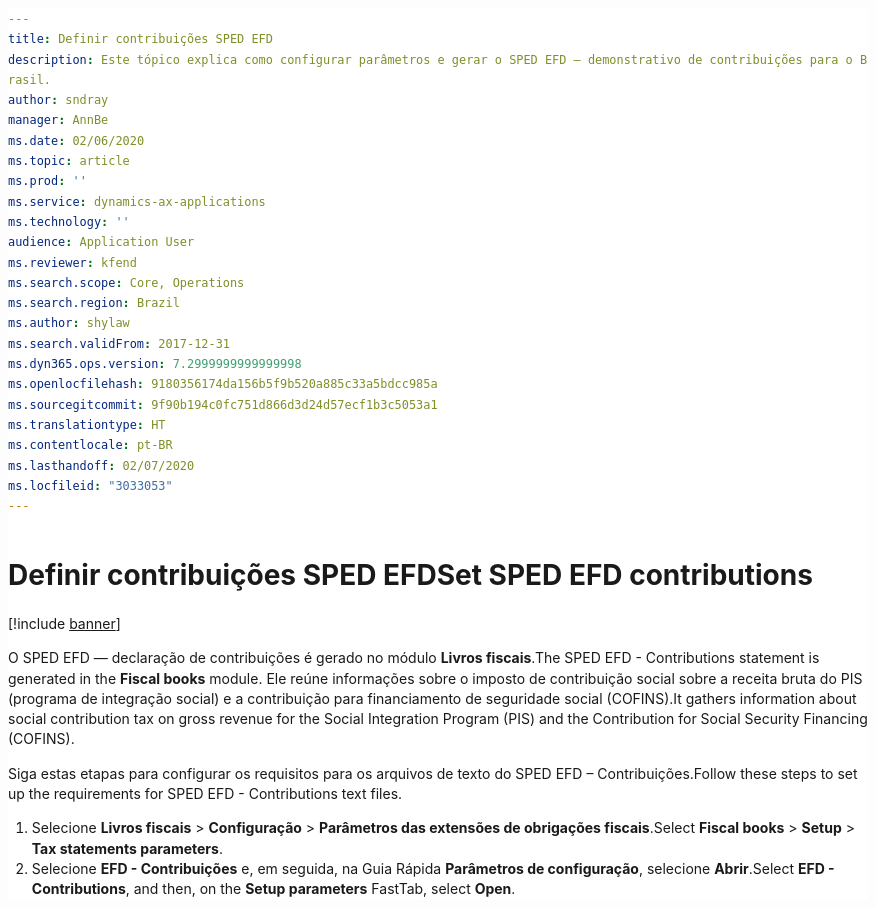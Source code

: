 ```yaml
---
title: Definir contribuições SPED EFD
description: Este tópico explica como configurar parâmetros e gerar o SPED EFD — demonstrativo de contribuições para o Brasil.
author: sndray
manager: AnnBe
ms.date: 02/06/2020
ms.topic: article
ms.prod: ''
ms.service: dynamics-ax-applications
ms.technology: ''
audience: Application User
ms.reviewer: kfend
ms.search.scope: Core, Operations
ms.search.region: Brazil
ms.author: shylaw
ms.search.validFrom: 2017-12-31
ms.dyn365.ops.version: 7.2999999999999998
ms.openlocfilehash: 9180356174da156b5f9b520a885c33a5bdcc985a
ms.sourcegitcommit: 9f90b194c0fc751d866d3d24d57ecf1b3c5053a1
ms.translationtype: HT
ms.contentlocale: pt-BR
ms.lasthandoff: 02/07/2020
ms.locfileid: "3033053"
---
```

# <a name="set-sped-efd-contributions"></a><span data-ttu-id="b8f9b-103">Definir contribuições SPED EFD</span><span class="sxs-lookup"><span data-stu-id="b8f9b-103">Set SPED EFD contributions</span></span>

[!include [banner](../includes/banner.md)]

<span data-ttu-id="b8f9b-104">O SPED EFD — declaração de contribuições é gerado no módulo **Livros fiscais**.</span><span class="sxs-lookup"><span data-stu-id="b8f9b-104">The SPED EFD - Contributions statement is generated in the **Fiscal books** module.</span></span> <span data-ttu-id="b8f9b-105">Ele reúne informações sobre o imposto de contribuição social sobre a receita bruta do PIS (programa de integração social) e a contribuição para financiamento de seguridade social (COFINS).</span><span class="sxs-lookup"><span data-stu-id="b8f9b-105">It gathers information about social contribution tax on gross revenue for the Social Integration Program (PIS) and the Contribution for Social Security Financing (COFINS).</span></span>

<span data-ttu-id="b8f9b-106">Siga estas etapas para configurar os requisitos para os arquivos de texto do SPED EFD – Contribuições.</span><span class="sxs-lookup"><span data-stu-id="b8f9b-106">Follow these steps to set up the requirements for SPED EFD - Contributions text files.</span></span>

1. <span data-ttu-id="b8f9b-107">Selecione **Livros fiscais** \> **Configuração** \> **Parâmetros das extensões de obrigações fiscais**.</span><span class="sxs-lookup"><span data-stu-id="b8f9b-107">Select **Fiscal books** \> **Setup** \> **Tax statements parameters**.</span></span>
2. <span data-ttu-id="b8f9b-108">Selecione **EFD - Contribuições** e, em seguida, na Guia Rápida **Parâmetros de configuração**, selecione **Abrir**.</span><span class="sxs-lookup"><span data-stu-id="b8f9b-108">Select **EFD - Contributions**, and then, on the **Setup parameters** FastTab, select **Open**.</span></span>

